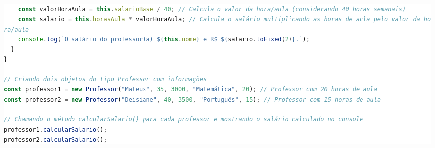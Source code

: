   ```javaScript 
      const valorHoraAula = this.salarioBase / 40; // Calcula o valor da hora/aula (considerando 40 horas semanais)
      const salario = this.horasAula * valorHoraAula; // Calcula o salário multiplicando as horas de aula pelo valor da hora/aula
      console.log(`O salário do professor(a) ${this.nome} é R$ ${salario.toFixed(2)}.`);
    }
  }
  
  // Criando dois objetos do tipo Professor com informações 
  const professor1 = new Professor("Mateus", 35, 3000, "Matemática", 20); // Professor com 20 horas de aula
  const professor2 = new Professor("Deisiane", 40, 3500, "Português", 15); // Professor com 15 horas de aula
  
  // Chamando o método calcularSalario() para cada professor e mostrando o salário calculado no console
  professor1.calcularSalario();
  professor2.calcularSalario();
  